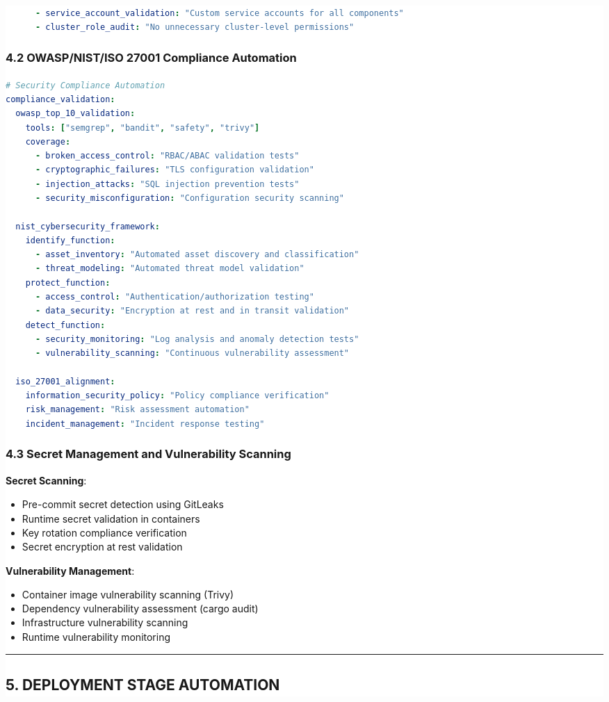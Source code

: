 ```yaml
      - service_account_validation: "Custom service accounts for all components"
      - cluster_role_audit: "No unnecessary cluster-level permissions"
```

### 4.2 OWASP/NIST/ISO 27001 Compliance Automation

```yaml
# Security Compliance Automation
compliance_validation:
  owasp_top_10_validation:
    tools: ["semgrep", "bandit", "safety", "trivy"]
    coverage:
      - broken_access_control: "RBAC/ABAC validation tests"
      - cryptographic_failures: "TLS configuration validation"
      - injection_attacks: "SQL injection prevention tests"
      - security_misconfiguration: "Configuration security scanning"
    
  nist_cybersecurity_framework:
    identify_function:
      - asset_inventory: "Automated asset discovery and classification"
      - threat_modeling: "Automated threat model validation"
    protect_function:
      - access_control: "Authentication/authorization testing"
      - data_security: "Encryption at rest and in transit validation"
    detect_function:
      - security_monitoring: "Log analysis and anomaly detection tests"
      - vulnerability_scanning: "Continuous vulnerability assessment"
    
  iso_27001_alignment:
    information_security_policy: "Policy compliance verification"
    risk_management: "Risk assessment automation"
    incident_management: "Incident response testing"
```

### 4.3 Secret Management and Vulnerability Scanning

**Secret Scanning**:
- Pre-commit secret detection using GitLeaks
- Runtime secret validation in containers
- Key rotation compliance verification
- Secret encryption at rest validation

**Vulnerability Management**:
- Container image vulnerability scanning (Trivy)
- Dependency vulnerability assessment (cargo audit)
- Infrastructure vulnerability scanning
- Runtime vulnerability monitoring

---

## 5. DEPLOYMENT STAGE AUTOMATION
